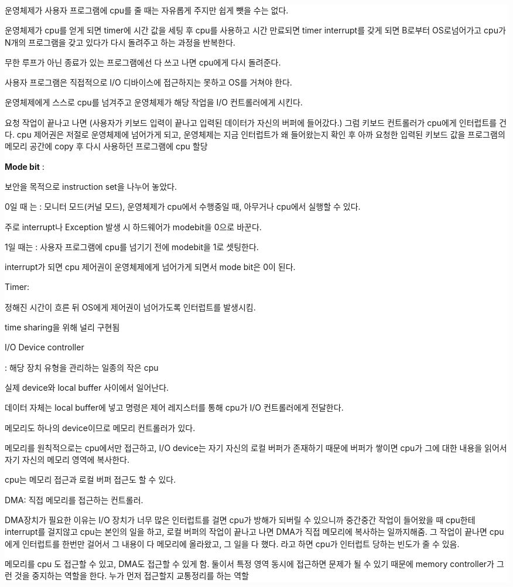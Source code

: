 운영체제가 사용자 프로그램에 cpu를 줄 때는 자유롭게 주지만 쉽게 뺏을 수는 없다. 

운영체제가 cpu를 얻게 되면 timer에 시간 값을 세팅 후 cpu를 사용하고 시간 만료되면 timer interrupt를 갖게 되면 B로부터 OS로넘어가고 cpu가 N개의 프로그램을 갖고 있다가 다시 돌려주고 하는 과정을 반복한다. 

무한 루프가 아닌 종료가 있는 프로그램에선 다 쓰고 나면 cpu에게 다시 돌려준다.

사용자 프로그램은 직접적으로 I/O 디바이스에 접근하지는 못하고 OS를 거쳐야 한다. 

운영체제에게 스스로 cpu를 넘겨주고 운영체제가 해당 작업을 I/O 컨트롤러에게 시킨다. 

요청 작업이 끝나고 나면 (사용자가 키보드 입력이 끝나고 입력된 데이터가 자신의 버퍼에 들어갔다.) 그럼 키보드 컨트롤러가 cpu에게 인터럽트를 건다. cpu 제어권은 저절로 운영체제에 넘어가게 되고, 운영체제는 지금 인터럽트가 왜 들어왔는지 확인 후 아까 요청한 입력된 키보드 값을 프로그램의 메모리 공간에 copy 후 다시 사용하던 프로그램에 cpu 할당



**Mode bit** :



보안을 목적으로 instruction set을 나누어 놓았다. 

0일 때 는 : 모니터 모드(커널 모드), 운영체제가 cpu에서 수행중일 때, 아무거나 cpu에서 실행할 수 있다.

주로 interrupt나 Exception 발생 시 하드웨어가 modebit을 0으로 바꾼다.

1일 때는 : 사용자 프로그램에 cpu를 넘기기 전에 modebit을 1로 셋팅한다.

interrupt가 되면 cpu 제어권이 운영체제에게 넘어가게 되면서 mode bit은 0이 된다.



Timer: 

정해진 시간이 흐른 뒤 OS에게 제어권이 넘어가도록 인터럽트를 발생시킴.

time sharing을 위해 널리 구현됨



I/O Device controller

: 해당 장치 유형을 관리하는 일종의 작은 cpu

실제 device와 local buffer 사이에서 일어난다. 

데이터 자체는 local buffer에 넣고 명령은 제어 레지스터를 통해 cpu가 I/O 컨트롤러에게 전달한다.

메모리도 하나의 device이므로 메모리 컨트롤러가 있다. 



메모리를 원칙적으로는 cpu에서만 접근하고, I/O device는 자기 자신의 로컬 버퍼가 존재하기 때문에 버퍼가 쌓이면 cpu가 그에 대한 내용을 읽어서 자기 자신의 메모리 영역에 복사한다.

cpu는 메모리 접근과 로컬 버퍼 접근도 할 수 있다.

DMA: 직접 메모리를 접근하는 컨트롤러. 

DMA장치가 필요한 이유는 I/O 장치가 너무 많은 인터럽트를 걸면 cpu가 방해가 되버릴 수 있으니까 중간중간 작업이 들어왔을 때 cpu한테 interrupt를 걸지않고 cpu는 본인의 일을 하고, 로컬 버퍼의 작업이 끝나고 나면 DMA가 직접 메모리에 복사하는 일까지해줌. 그 작업이 끝나면 cpu에게 인터럽트를 한번만 걸어서 그 내용이 다 메모리에 올라왔고, 그 일을 다 했다. 라고 하면 cpu가 인터럽트 당하는 빈도가 줄 수 있음.

메모리를 cpu 도 접근할 수 있고, DMA도 접근할 수 있게 함. 둘이서 특정 영역 동시에 접근하면 문제가 될 수 있기 때문에 memory controller가 그런 것을 중지하는 역할을 한다. 누가 먼저 접근할지 교통정리를 하는 역할
